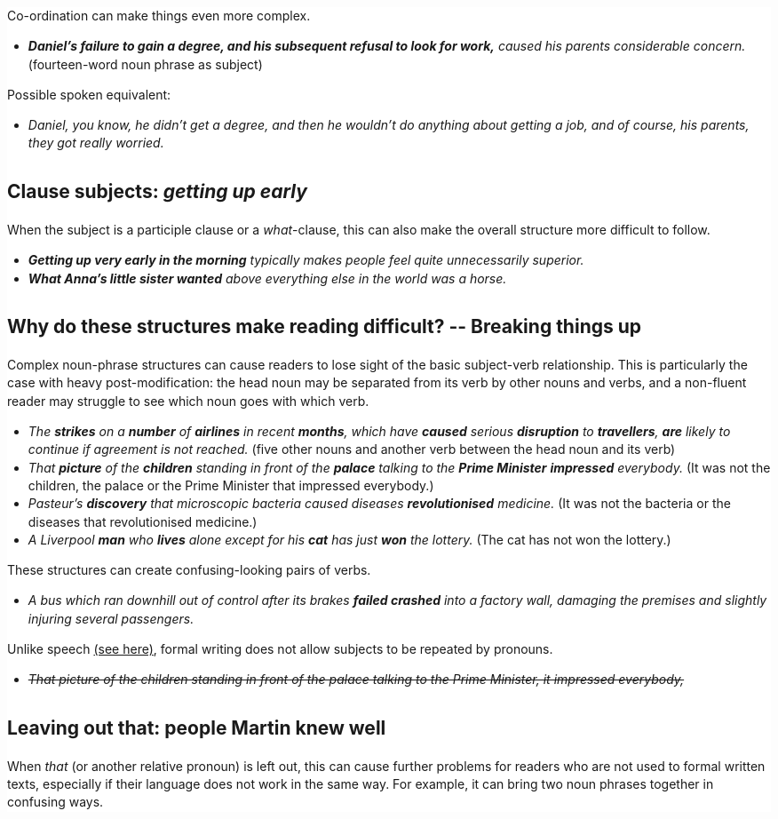 Co-ordination can make things even more complex.

- ***Daniel’s failure to gain a degree, and his subsequent refusal to look for work,** caused his parents considerable concern.* (fourteen-word noun phrase as subject)

Possible spoken equivalent:

- *Daniel, you know, he didn’t get a degree, and then he wouldn’t do anything about getting a job, and of course, his parents, they got really worried.*

## Clause subjects: *getting up early*

When the subject is a participle clause or a *what*\-clause, this can also make the overall structure more difficult to follow.

- ***Getting up very early in the morning** typically makes people feel quite unnecessarily superior.*
- ***What Anna’s little sister wanted** above everything else in the world was a horse.*

## Why do these structures make reading difficult? -- Breaking things up

Complex noun-phrase structures can cause readers to lose sight of the basic subject-verb relationship. This is particularly the case with heavy post-modification: the head noun may be separated from its verb by other nouns and verbs, and a non-fluent reader may struggle to see which noun goes with which verb.

- *The ***strikes*** on a **number** of **airlines** in recent **months**, which have **caused** serious **disruption** to **travellers**, ***are*** likely to continue if agreement is not reached.* (five other nouns and another verb between the head noun and its verb)
- *That ***picture*** of the **children** standing in front of the **palace** talking to the **Prime Minister** ***impressed*** everybody.* (It was not the children, the palace or the Prime Minister that impressed everybody.)
- *Pasteur’s ***discovery*** that microscopic bacteria caused diseases ***revolutionised*** medicine.* (It was not the bacteria or the diseases that revolutionised medicine.)
- *A Liverpool ***man*** who **lives** alone except for his **cat** has just ***won*** the lottery.* (The cat has not won the lottery.)

These structures can create confusing-looking pairs of verbs.

- *A bus which ran downhill out of control after its brakes **failed crashed** into a factory wall, damaging the premises and slightly injuring several passengers.*

Unlike speech [(see here)](./../speech-and-spoken-exchanges/spoken-sentence-structure#spacing-out-information-a-course-with-three-levels-its-carefully-put-together), formal writing does not allow subjects to be repeated by pronouns.

- *~~That picture of the children standing in front of the palace talking to the Prime Minister, it impressed everybody,~~*

## Leaving out that: people Martin knew well

When *that* (or another relative pronoun) is left out, this can cause further problems for readers who are not used to formal written texts, especially if their language does not work in the same way. For example, it can bring two noun phrases together in confusing ways.
